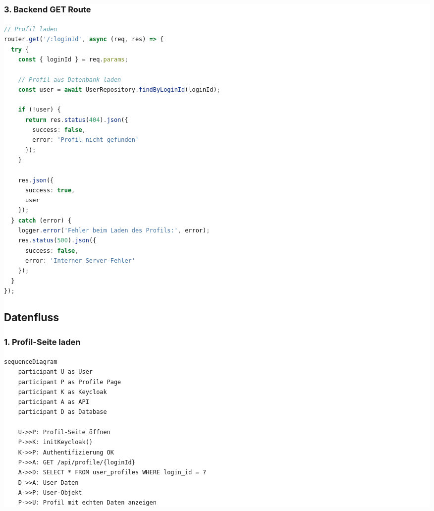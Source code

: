 
### 3. Backend GET Route

```typescript
// Profil laden
router.get('/:loginId', async (req, res) => {
  try {
    const { loginId } = req.params;

    // Profil aus Datenbank laden
    const user = await UserRepository.findByLoginId(loginId);

    if (!user) {
      return res.status(404).json({
        success: false,
        error: 'Profil nicht gefunden'
      });
    }

    res.json({
      success: true,
      user
    });
  } catch (error) {
    logger.error('Fehler beim Laden des Profils:', error);
    res.status(500).json({
      success: false,
      error: 'Interner Server-Fehler'
    });
  }
});
```

## Datenfluss

### 1. Profil-Seite laden

```mermaid
sequenceDiagram
    participant U as User
    participant P as Profile Page
    participant K as Keycloak
    participant A as API
    participant D as Database

    U->>P: Profil-Seite öffnen
    P->>K: initKeycloak()
    K->>P: Authentifizierung OK
    P->>A: GET /api/profile/{loginId}
    A->>D: SELECT * FROM user_profiles WHERE login_id = ?
    D->>A: User-Daten
    A->>P: User-Objekt
    P->>U: Profil mit echten Daten anzeigen
```
